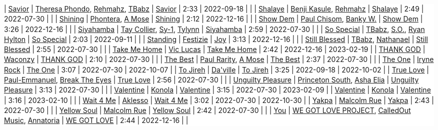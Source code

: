 | [Savior](https://open.spotify.com/track/5Twvf31nhxFi1K56nJT3Jv) | [Theresa Phondo](https://open.spotify.com/artist/6mCpEfb5IMFQ2Iqtl1h8iX), [Rehmahz](https://open.spotify.com/artist/2n4Cjxgsst568zKdsmsEnY), [TBabz](https://open.spotify.com/artist/2EmUjaYdA6kGxwZXzAGq7V) | [Savior](https://open.spotify.com/album/0xDS06ehDdWLIrKhq4tSvs) | 2:33 | 2022-09-18 |  |
| [Shalaye](https://open.spotify.com/track/2I2nI93M7QVN0cg8CStNzr) | [Benji Kasule](https://open.spotify.com/artist/53sV72PJJCP9xX96d6eFgh), [Rehmahz](https://open.spotify.com/artist/2n4Cjxgsst568zKdsmsEnY) | [Shalaye](https://open.spotify.com/album/6oG5GAz0pv16zRyuHahRGw) | 2:49 | 2022-07-30 |  |
| [Shining](https://open.spotify.com/track/2Rn8O7Er19MwnyOlJDhpgA) | [Phontera](https://open.spotify.com/artist/71Vn1EeivhPQ4vl4XGOHLm), [A Mose](https://open.spotify.com/artist/4ioJbpi0sNGUUq2b8tnH0X) | [Shining](https://open.spotify.com/album/1afbLhtXnQbyLrBqNeRVhX) | 2:12 | 2022-12-16 |  |
| [Show Dem](https://open.spotify.com/track/3HUzd6rh0Seg1CNt6sUELc) | [Paul Chisom](https://open.spotify.com/artist/3EuZi8lRLkF7cQnI1hb2MV), [Banky W.](https://open.spotify.com/artist/1c61yiH4iYE7cHtjAYSUu3) | [Show Dem](https://open.spotify.com/album/6tKY5zhkNZZTRkegrw73zD) | 3:26 | 2022-12-16 |  |
| [Siyahamba](https://open.spotify.com/track/0Eghphy9GkgQixBJJIZkXc) | [Tay Collier](https://open.spotify.com/artist/6txcB8i7aBRxOhs8Psyvvk), [Sy\-1](https://open.spotify.com/artist/0GTr5De2nHyUWgHn5nhkgP), [Tylynn](https://open.spotify.com/artist/3WYqnlpg5qWHujbvTFqUMg) | [Siyahamba](https://open.spotify.com/album/6z2zZBjtMxyG7a5lSe7ZU6) | 2:59 | 2022-07-30 |  |
| [So Special](https://open.spotify.com/track/0HM72vX16oaPUCedrNrtGP) | [TBabz](https://open.spotify.com/artist/2EmUjaYdA6kGxwZXzAGq7V), [S.O.](https://open.spotify.com/artist/6nELoJ6eMXfYHX5xocKf33), [Ryan Hylton](https://open.spotify.com/artist/1P8PmsHk2ZIxMQcFC3n7vm) | [So Special](https://open.spotify.com/album/6ozNe8OmYeqWKHJot14CWr) | 2:03 | 2022-09-11 |  |
| [Standing](https://open.spotify.com/track/1IHSapgG9NsoqLKSqFroRG) | [Festizie](https://open.spotify.com/artist/2uimm8D8LQw4mlFRGWPLQu) | [Joy](https://open.spotify.com/album/4O8ywGSfxrLmIctXsdBaA4) | 3:13 | 2022-12-16 |  |
| [Still Blessed](https://open.spotify.com/track/6D2re3VXyUdjuTCSY2pJmL) | [TBabz](https://open.spotify.com/artist/2EmUjaYdA6kGxwZXzAGq7V), [Nathanael](https://open.spotify.com/artist/51A0nSOeTdS9Z0fVtDNFEs) | [Still Blessed](https://open.spotify.com/album/61qxBk4OxpnuR2o5WnK4Qt) | 2:55 | 2022-07-30 |  |
| [Take Me Home](https://open.spotify.com/track/2tNFcj500dviGARgafUT6d) | [Vic Lucas](https://open.spotify.com/artist/5XJm3bzY74v1IEmIc6S5jG) | [Take Me Home](https://open.spotify.com/album/6vSih1BvJIucern09KQfs1) | 2:42 | 2022-12-16 | 2023-02-19 |
| [THANK GOD](https://open.spotify.com/track/1zMORse6eODeibmofSgrxS) | [Waconzy](https://open.spotify.com/artist/3fECabmj2EOhc8imK4YKMm) | [THANK GOD](https://open.spotify.com/album/3bZukQ9MXd6kg8lTZWLQzg) | 2:10 | 2022-07-30 |  |
| [The Best](https://open.spotify.com/track/6WbvBYlHI7cFxCfQiioSUc) | [Paul Rarity](https://open.spotify.com/artist/1NIAd4wWEI2kYYBM0i9T48), [A Mose](https://open.spotify.com/artist/4ioJbpi0sNGUUq2b8tnH0X) | [The Best](https://open.spotify.com/album/2ctbxwSVw2IkSSMwWcHdqV) | 2:37 | 2022-07-30 |  |
| [The One](https://open.spotify.com/track/6C9qgqcGTqTnzExLnuPuNA) | [Iryne Rock](https://open.spotify.com/artist/0lZBllAgaDbRiaQnNJJFLe) | [The One](https://open.spotify.com/album/3WZgCYXQjjKQSJcZ76UqhO) | 3:07 | 2022-07-30 | 2022-10-07 |
| [To Jireh](https://open.spotify.com/track/525D9ITdqJ3ygzrrxQTvtX) | [Da'ville](https://open.spotify.com/artist/4kV9mrNI60H24Jj55wjKfw) | [To Jireh](https://open.spotify.com/album/4lfXUvcF2cToRLidbJ8g7Y) | 3:25 | 2022-09-18 | 2022-10-02 |
| [True Love](https://open.spotify.com/track/4bJfDj5FDY5cP1cndlE9Vj) | [Paul\-Emmanuel](https://open.spotify.com/artist/4VLYFcmEJqb17kzkQ64wE3), [Break The Eyes](https://open.spotify.com/artist/0ySk960unJNGQV1FrSen3p) | [True Love](https://open.spotify.com/album/1jEbLKBbUdvKqLoCoNTDz4) | 2:56 | 2022-07-30 |  |
| [Unguilty Pleasure](https://open.spotify.com/track/3CLg16dkjsA2vgcUieeDwU) | [Princeton South](https://open.spotify.com/artist/5BoFZUfqPCRXgzBUWEU8wn), [Asha Elia](https://open.spotify.com/artist/60CbU4u8dlhoHzRCNhTA1S) | [Unguilty Pleasure](https://open.spotify.com/album/6h3zsp0Lkb0z1tzXbzq4t0) | 3:13 | 2022-07-30 |  |
| [Valentine](https://open.spotify.com/track/3H4fCGhKPlPz7okIvwz1kg) | [Konola](https://open.spotify.com/artist/5OLzjUDB3C9y3LvyNefP8t) | [Valentine](https://open.spotify.com/album/4HUTFKjRVJGPSIbMFDI1fo) | 3:15 | 2022-07-30 | 2023-02-09 |
| [Valentine](https://open.spotify.com/track/4yf7zNinhajeShvOXAHMuZ) | [Konola](https://open.spotify.com/artist/5OLzjUDB3C9y3LvyNefP8t) | [Valentine](https://open.spotify.com/album/4IPg0TIXt2teKZxvxnjJHr) | 3:16 | 2023-02-10 |  |
| [Wait 4 Me](https://open.spotify.com/track/1hoD8vWdFVWzKRiD2BFgZl) | [Aklesso](https://open.spotify.com/artist/7r3HxO330lmabOprT2MMFK) | [Wait 4 Me](https://open.spotify.com/album/7pSEGaQlzam71MMqCONXDM) | 3:02 | 2022-07-30 | 2022-10-30 |
| [Yakpa](https://open.spotify.com/track/6vojGMaqWIWN18K1yE5oLG) | [Malcolm Rue](https://open.spotify.com/artist/22eqNziE8ta7JfDrEkUx8H) | [Yakpa](https://open.spotify.com/album/2fe6rgi33vQX1X4Zoesebh) | 2:43 | 2022-07-30 |  |
| [Yellow Soul](https://open.spotify.com/track/0jrECMaT9BfIfvEHRvOn3h) | [Malcolm Rue](https://open.spotify.com/artist/22eqNziE8ta7JfDrEkUx8H) | [Yellow Soul](https://open.spotify.com/album/0fCxrsjbDEipf1uTTjRZBd) | 2:42 | 2022-07-30 |  |
| [You](https://open.spotify.com/track/1xaeMB6qDw01j79mhMgYPy) | [WE GOT LOVE PROJECT](https://open.spotify.com/artist/1Y1t2u6opQXonxsxLQ7XMR), [CalledOut Music](https://open.spotify.com/artist/3VY7IlU2547DIC1ca88lRH), [Annatoria](https://open.spotify.com/artist/6008gjU9UTUCfLZoSun5SH) | [WE GOT LOVE](https://open.spotify.com/album/6LAveITCLWKB6ewa9yGe1x) | 2:44 | 2022-12-16 |  |